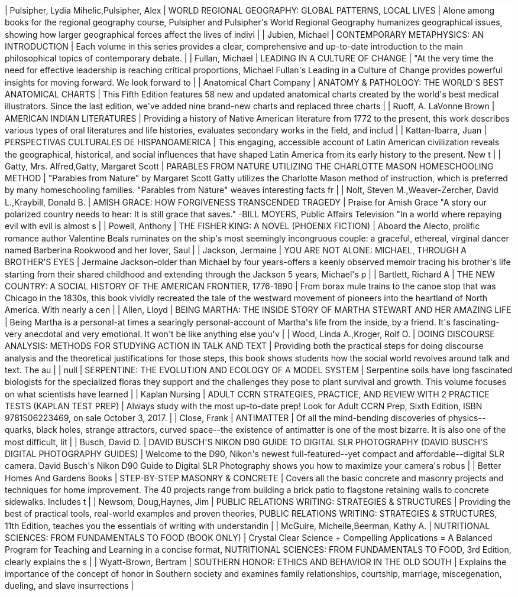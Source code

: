 | Pulsipher, Lydia Mihelic,Pulsipher, Alex | WORLD REGIONAL GEOGRAPHY: GLOBAL PATTERNS, LOCAL LIVES | Alone among books for the regional geography course, Pulsipher and Pulsipher's World Regional Geography humanizes geographical issues, showing how larger geographical forces affect the lives of indivi |
| Jubien, Michael | CONTEMPORARY METAPHYSICS: AN INTRODUCTION | Each volume in this series provides a clear, comprehensive and up-to-date introduction to the main philosophical topics of contemporary debate. |
| Fullan, Michael | LEADING IN A CULTURE OF CHANGE | "At the very time the need for effective leadership is reaching critical proportions, Michael Fullan's Leading in a Culture of Change provides powerful insights for moving forward. We look forward to  |
| Anatomical Chart Company | ANATOMY &AMP; PATHOLOGY: THE WORLD'S BEST ANATOMICAL CHARTS |  This Fifth Edition features 58 new and updated anatomical charts created by the world's best medical illustrators. Since the last edition, we've added nine brand-new charts and replaced three charts  |
| Ruoff, A. LaVonne Brown | AMERICAN INDIAN LITERATURES | Providing a history of Native American literature from 1772 to the present, this work describes various types of oral literatures and life histories, evaluates secondary works in the field, and includ |
| Kattan-Ibarra, Juan | PERSPECTIVAS CULTURALES DE HISPANOAMERICA | This engaging, accessible account of Latin American civilization reveals the geographical, historical, and social influences that have shaped Latin America from its early history to the present. New t |
| Gatty, Mrs. Alfred,Gatty, Margaret Scott | PARABLES FROM NATURE UTILIZING THE CHARLOTTE MASON HOMESCHOOLING METHOD | "Parables from Nature" by Margaret Scott Gatty utilizes the Charlotte Mason method of instruction, which is preferred by many homeschooling families. "Parables from Nature" weaves interesting facts fr |
| Nolt, Steven M.,Weaver-Zercher, David L.,Kraybill, Donald B. | AMISH GRACE: HOW FORGIVENESS TRANSCENDED TRAGEDY |  Praise for Amish Grace   "A story our polarized country needs to hear: It is still grace that saves."   -BILL MOYERS, Public Affairs Television   "In a world where repaying evil with evil is almost s |
| Powell, Anthony | THE FISHER KING: A NOVEL (PHOENIX FICTION) | Aboard the Alecto, prolific romance author Valentine Beals ruminates on the ship's most seemingly incongruous couple: a graceful, ethereal, virginal dancer named Barberina Rookwood and her lover, Saul |
| Jackson, Jermaine | YOU ARE NOT ALONE: MICHAEL, THROUGH A BROTHER'S EYES | Jermaine Jackson-older than Michael by four years-offers a keenly observed memoir tracing his brother's life starting from their shared childhood and extending through the Jackson 5 years, Michael's p |
| Bartlett, Richard A | THE NEW COUNTRY: A SOCIAL HISTORY OF THE AMERICAN FRONTIER, 1776-1890 | From borax mule trains to the canoe stop that was Chicago in the 1830s, this book vividly recreated the tale of the westward movement of pioneers into the heartland of North America. With nearly a cen |
| Allen, Lloyd | BEING MARTHA: THE INSIDE STORY OF MARTHA STEWART AND HER AMAZING LIFE | Being Martha is a personal-at times a searingly personal-account of Martha's life from the inside, by a friend. It's fascinating-very anecdotal and very emotional. It won't be like anything else you'v |
| Wood, Linda A.,Kroger, Rolf O. | DOING DISCOURSE ANALYSIS: METHODS FOR STUDYING ACTION IN TALK AND TEXT |  Providing both the practical steps for doing discourse analysis and the theoretical justifications for those steps, this book shows students how the social world revolves around talk and text. The au |
| null | SERPENTINE: THE EVOLUTION AND ECOLOGY OF A MODEL SYSTEM | Serpentine soils have long fascinated biologists for the specialized floras they support and the challenges they pose to plant survival and growth. This volume focuses on what scientists have learned  |
| Kaplan Nursing | ADULT CCRN STRATEGIES, PRACTICE, AND REVIEW WITH 2 PRACTICE TESTS (KAPLAN TEST PREP) | Always study with the most up-to-date prep! Look for Adult CCRN Prep, Sixth Edition, ISBN 9781506223469, on sale October 3, 2017. |
| Close, Frank | ANTIMATTER | Of all the mind-bending discoveries of physics--quarks, black holes, strange attractors, curved space--the existence of antimatter is one of the most bizarre. It is also one of the most difficult, lit |
| Busch, David D. | DAVID BUSCH'S NIKON D90 GUIDE TO DIGITAL SLR PHOTOGRAPHY (DAVID BUSCH'S DIGITAL PHOTOGRAPHY GUIDES) | Welcome to the D90, Nikon's newest full-featured--yet compact and affordable--digital SLR camera. David Busch's Nikon D90 Guide to Digital SLR Photography shows you how to maximize your camera's robus |
| Better Homes And Gardens Books | STEP-BY-STEP MASONRY &AMP; CONCRETE | Covers all the basic concrete and masonry projects and techniques for home improvement. The 40 projects range from building a brick patio to flagstone retaining walls to concrete sidewalks. Includes t |
| Newsom, Doug,Haynes, Jim | PUBLIC RELATIONS WRITING: STRATEGIES &AMP; STRUCTURES | Providing the best of practical tools, real-world examples and proven theories, PUBLIC RELATIONS WRITING: STRATEGIES & STRUCTURES, 11th Edition, teaches you the essentials of writing with understandin |
| McGuire, Michelle,Beerman, Kathy A. | NUTRITIONAL SCIENCES: FROM FUNDAMENTALS TO FOOD (BOOK ONLY) | Crystal Clear Science + Compelling Applications = A Balanced Program for Teaching and Learning in a concise format, NUTRITIONAL SCIENCES: FROM FUNDAMENTALS TO FOOD, 3rd Edition, clearly explains the s |
| Wyatt-Brown, Bertram | SOUTHERN HONOR: ETHICS AND BEHAVIOR IN THE OLD SOUTH | Explains the importance of the concept of honor in Southern society and examines family relationships, courtship, marriage, miscegenation, dueling, and slave insurrections |